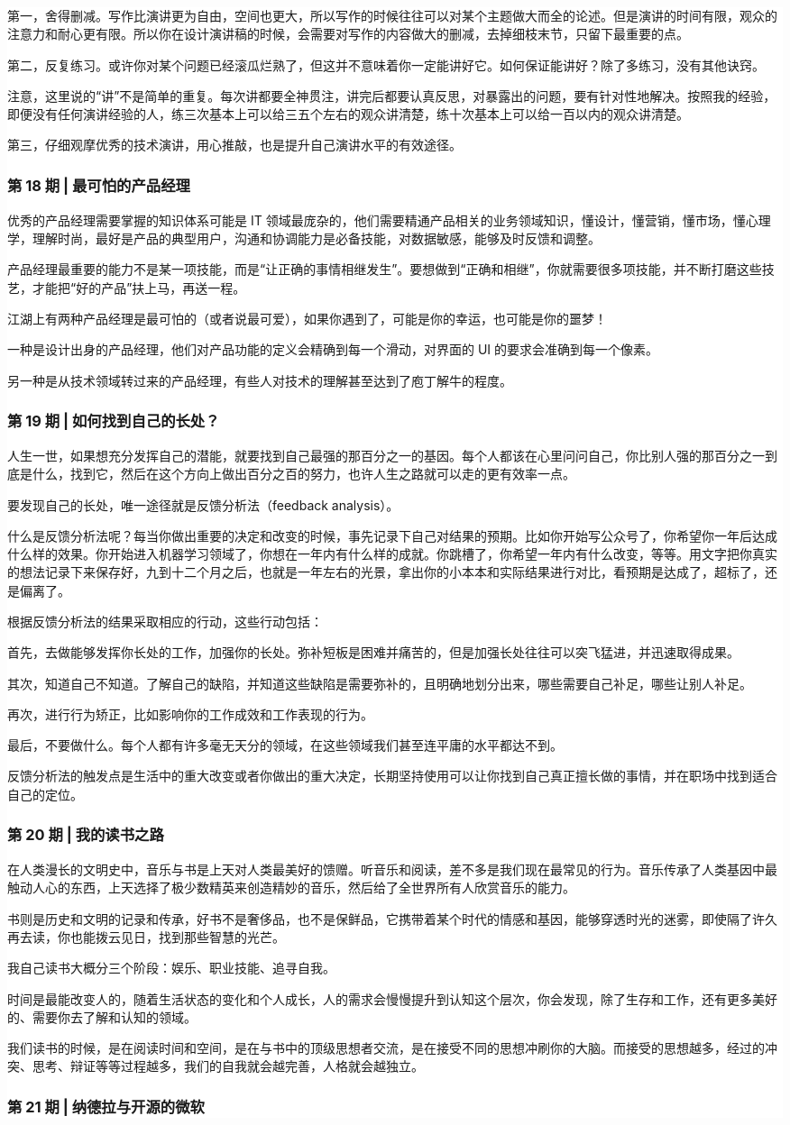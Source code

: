 第一，舍得删减。写作比演讲更为自由，空间也更大，所以写作的时候往往可以对某个主题做大而全的论述。但是演讲的时间有限，观众的注意力和耐心更有限。所以你在设计演讲稿的时候，会需要对写作的内容做大的删减，去掉细枝末节，只留下最重要的点。

第二，反复练习。或许你对某个问题已经滚瓜烂熟了，但这并不意味着你一定能讲好它。如何保证能讲好？除了多练习，没有其他诀窍。

注意，这里说的“讲”不是简单的重复。每次讲都要全神贯注，讲完后都要认真反思，对暴露出的问题，要有针对性地解决。按照我的经验，即便没有任何演讲经验的人，练三次基本上可以给三五个左右的观众讲清楚，练十次基本上可以给一百以内的观众讲清楚。

第三，仔细观摩优秀的技术演讲，用心推敲，也是提升自己演讲水平的有效途径。

### 第 18 期 | 最可怕的产品经理

优秀的产品经理需要掌握的知识体系可能是 IT 领域最庞杂的，他们需要精通产品相关的业务领域知识，懂设计，懂营销，懂市场，懂心理学，理解时尚，最好是产品的典型用户，沟通和协调能力是必备技能，对数据敏感，能够及时反馈和调整。

产品经理最重要的能力不是某一项技能，而是“让正确的事情相继发生”。要想做到“正确和相继”，你就需要很多项技能，并不断打磨这些技艺，才能把“好的产品”扶上马，再送一程。

江湖上有两种产品经理是最可怕的（或者说最可爱），如果你遇到了，可能是你的幸运，也可能是你的噩梦！

一种是设计出身的产品经理，他们对产品功能的定义会精确到每一个滑动，对界面的 UI 的要求会准确到每一个像素。

另一种是从技术领域转过来的产品经理，有些人对技术的理解甚至达到了庖丁解牛的程度。

### 第 19 期 | 如何找到自己的长处？

人生一世，如果想充分发挥自己的潜能，就要找到自己最强的那百分之一的基因。每个人都该在心里问问自己，你比别人强的那百分之一到底是什么，找到它，然后在这个方向上做出百分之百的努力，也许人生之路就可以走的更有效率一点。

要发现自己的长处，唯一途径就是反馈分析法（feedback analysis）。

什么是反馈分析法呢？每当你做出重要的决定和改变的时候，事先记录下自己对结果的预期。比如你开始写公众号了，你希望你一年后达成什么样的效果。你开始进入机器学习领域了，你想在一年内有什么样的成就。你跳槽了，你希望一年内有什么改变，等等。用文字把你真实的想法记录下来保存好，九到十二个月之后，也就是一年左右的光景，拿出你的小本本和实际结果进行对比，看预期是达成了，超标了，还是偏离了。

根据反馈分析法的结果采取相应的行动，这些行动包括：

首先，去做能够发挥你长处的工作，加强你的长处。弥补短板是困难并痛苦的，但是加强长处往往可以突飞猛进，并迅速取得成果。

其次，知道自己不知道。了解自己的缺陷，并知道这些缺陷是需要弥补的，且明确地划分出来，哪些需要自己补足，哪些让别人补足。

再次，进行行为矫正，比如影响你的工作成效和工作表现的行为。

最后，不要做什么。每个人都有许多毫无天分的领域，在这些领域我们甚至连平庸的水平都达不到。

反馈分析法的触发点是生活中的重大改变或者你做出的重大决定，长期坚持使用可以让你找到自己真正擅长做的事情，并在职场中找到适合自己的定位。

### 第 20 期 | 我的读书之路

在人类漫长的文明史中，音乐与书是上天对人类最美好的馈赠。听音乐和阅读，差不多是我们现在最常见的行为。音乐传承了人类基因中最触动人心的东西，上天选择了极少数精英来创造精妙的音乐，然后给了全世界所有人欣赏音乐的能力。

书则是历史和文明的记录和传承，好书不是奢侈品，也不是保鲜品，它携带着某个时代的情感和基因，能够穿透时光的迷雾，即使隔了许久再去读，你也能拨云见日，找到那些智慧的光芒。

我自己读书大概分三个阶段：娱乐、职业技能、追寻自我。

时间是最能改变人的，随着生活状态的变化和个人成长，人的需求会慢慢提升到认知这个层次，你会发现，除了生存和工作，还有更多美好的、需要你去了解和认知的领域。

我们读书的时候，是在阅读时间和空间，是在与书中的顶级思想者交流，是在接受不同的思想冲刷你的大脑。而接受的思想越多，经过的冲突、思考、辩证等等过程越多，我们的自我就会越完善，人格就会越独立。

### 第 21 期 | 纳德拉与开源的微软
